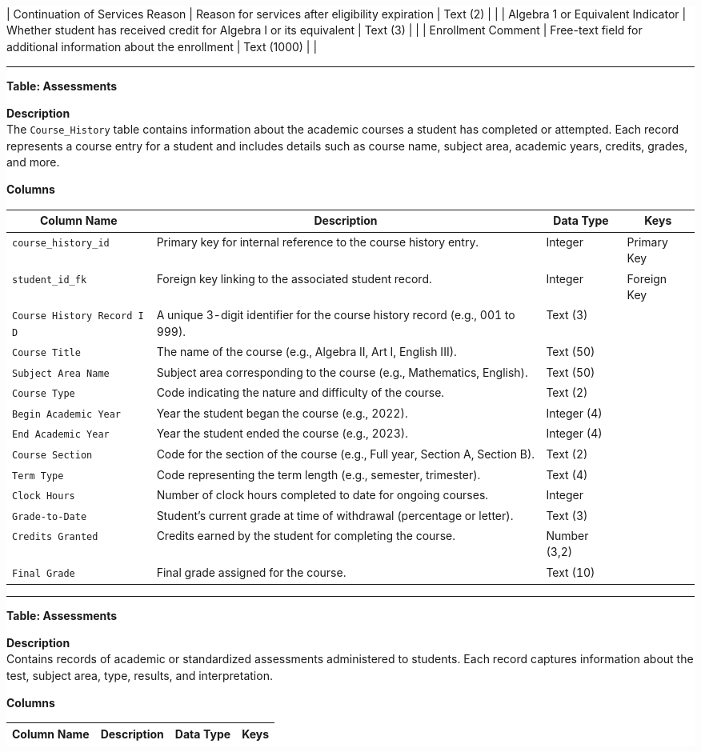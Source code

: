| Continuation of Services Reason     | Reason for services after eligibility expiration                                                                                                                                                                                                   | Text (2)       |             |
| Algebra 1 or Equivalent Indicator   | Whether student has received credit for Algebra I or its equivalent                                                                                                                                                                                | Text (3)       |             |
| Enrollment Comment                  | Free-text field for additional information about the enrollment                                                                                                                                                                                   | Text (1000)    |             |

---

**Table: Assessments**

**Description**  
The `Course_History` table contains information about the academic courses a student has completed or attempted. Each record represents a course entry for a student and includes details such as course name, subject area, academic years, credits, grades, and more.

**Columns**

| Column Name                | Description                                                                                                 | Data Type         | Keys             |
|---------------------------|-------------------------------------------------------------------------------------------------------------|-------------------|------------------|
| `course_history_id`       | Primary key for internal reference to the course history entry.                                             | Integer           | Primary Key      |
| `student_id_fk`           | Foreign key linking to the associated student record.                                                       | Integer           | Foreign Key      |
| `Course History Record ID`| A unique 3-digit identifier for the course history record (e.g., 001 to 999).                                | Text (3)          |                  |
| `Course Title`            | The name of the course (e.g., Algebra II, Art I, English III).                                               | Text (50)         |                  |
| `Subject Area Name`       | Subject area corresponding to the course (e.g., Mathematics, English).                                      | Text (50)         |                  |
| `Course Type`             | Code indicating the nature and difficulty of the course.                                                    | Text (2)          |                  |
| `Begin Academic Year`     | Year the student began the course (e.g., 2022).                                                              | Integer (4)       |                  |
| `End Academic Year`       | Year the student ended the course (e.g., 2023).                                                              | Integer (4)       |                  |
| `Course Section`          | Code for the section of the course (e.g., Full year, Section A, Section B).                                 | Text (2)          |                  |
| `Term Type`               | Code representing the term length (e.g., semester, trimester).                                               | Text (4)          |                  |
| `Clock Hours`             | Number of clock hours completed to date for ongoing courses.                                                 | Integer           |                  |
| `Grade-to-Date`           | Student’s current grade at time of withdrawal (percentage or letter).                                        | Text (3)          |                  |
| `Credits Granted`         | Credits earned by the student for completing the course.                                                     | Number (3,2)      |                  |
| `Final Grade`             | Final grade assigned for the course.                                                                        | Text (10)         |                  |

--- 

**Table: Assessments**

**Description**  
Contains records of academic or standardized assessments administered to students. Each record captures information about the test, subject area, type, results, and interpretation.

**Columns**

| **Column Name**                     | **Description**                                                                                                                                                                                                                                                                                                                                                                                                                                                                                                                                                                                                                                                       | **Data Type** | **Keys**           |
|------------------------------------|-------------------------------------------------------------------------------------------------------------------------------------------------------------------------------------------------------------------------------------------------------------------------------------------------------------------------------------------------------------------------------------------------------------------------------------------------------------------------------------------------------------------------------------------------------------------------------------------------------------------------------------------------------------------|--------------|--------------------|